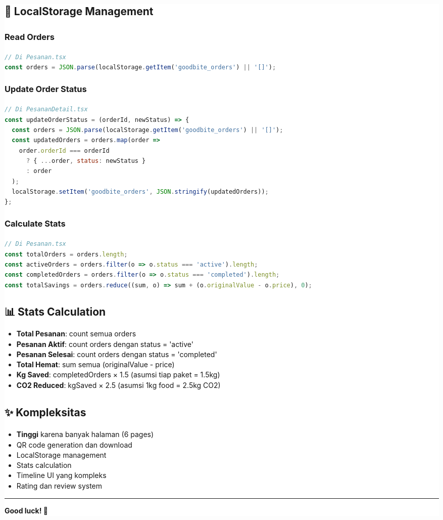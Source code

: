 ## 🔧 LocalStorage Management

### Read Orders
```javascript
// Di Pesanan.tsx
const orders = JSON.parse(localStorage.getItem('goodbite_orders') || '[]');
```

### Update Order Status
```javascript
// Di PesananDetail.tsx
const updateOrderStatus = (orderId, newStatus) => {
  const orders = JSON.parse(localStorage.getItem('goodbite_orders') || '[]');
  const updatedOrders = orders.map(order => 
    order.orderId === orderId 
      ? { ...order, status: newStatus }
      : order
  );
  localStorage.setItem('goodbite_orders', JSON.stringify(updatedOrders));
};
```

### Calculate Stats
```javascript
// Di Pesanan.tsx
const totalOrders = orders.length;
const activeOrders = orders.filter(o => o.status === 'active').length;
const completedOrders = orders.filter(o => o.status === 'completed').length;
const totalSavings = orders.reduce((sum, o) => sum + (o.originalValue - o.price), 0);
```

## 📊 Stats Calculation
- **Total Pesanan**: count semua orders
- **Pesanan Aktif**: count orders dengan status = 'active'
- **Pesanan Selesai**: count orders dengan status = 'completed'
- **Total Hemat**: sum semua (originalValue - price)
- **Kg Saved**: completedOrders × 1.5 (asumsi tiap paket = 1.5kg)
- **CO2 Reduced**: kgSaved × 2.5 (asumsi 1kg food = 2.5kg CO2)

## ✨ Kompleksitas
- **Tinggi** karena banyak halaman (6 pages)
- QR code generation dan download
- LocalStorage management
- Stats calculation
- Timeline UI yang kompleks
- Rating dan review system

---
**Good luck! 💪**
